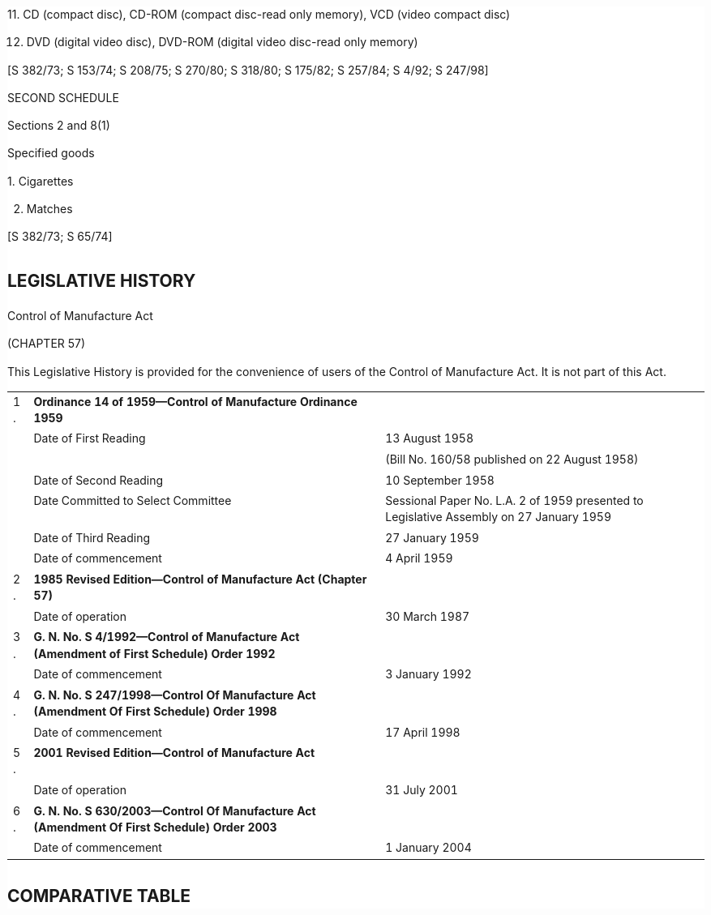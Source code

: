 11\. CD (compact disc), CD-ROM (compact disc-read only memory), VCD (video compact disc)

12. DVD (digital video disc), DVD-ROM (digital video disc-read only memory)

[S 382/73; S 153/74; S 208/75; S 270/80; S 318/80; S 175/82; S 257/84; S 4/92; S 247/98]

SECOND SCHEDULE

Sections 2 and 8(1)

Specified goods

1\. Cigarettes

2. Matches

[S 382/73; S 65/74]

## LEGISLATIVE HISTORY

Control of Manufacture Act

(CHAPTER 57)

This Legislative History is provided for the convenience of users of the Control of Manufacture Act. It is not part of this Act.

||||
|:-|:-|:-|
|1.|**Ordinance 14 of 1959—Control of Manufacture Ordinance 1959**|
||Date of First Reading|13 August 1958|
|||(Bill No. 160/58 published on 22 August 1958)|
||Date of Second Reading|10 September 1958|
||Date Committed to Select Committee|Sessional Paper No. L.A. 2 of 1959 presented to Legislative Assembly on 27 January 1959|
||Date of Third Reading|27 January 1959|
||Date of commencement|4 April 1959|
|2.|**1985 Revised Edition—Control of Manufacture Act (Chapter 57)**|
||Date of operation|30 March 1987|
|3.|**G. N. No. S 4/1992—Control of Manufacture Act (Amendment of First Schedule) Order 1992**|
||Date of commencement|3 January 1992|
|4.|**G. N. No. S 247/1998—Control Of Manufacture Act (Amendment Of First Schedule) Order 1998**|
||Date of commencement|17 April 1998|
|5.|**2001 Revised Edition—Control of Manufacture Act**|
||Date of operation|31 July 2001|
|6.|**G. N. No. S 630/2003—Control Of Manufacture Act (Amendment Of First Schedule) Order 2003**|
||Date of commencement|1 January 2004|
## COMPARATIVE TABLE
